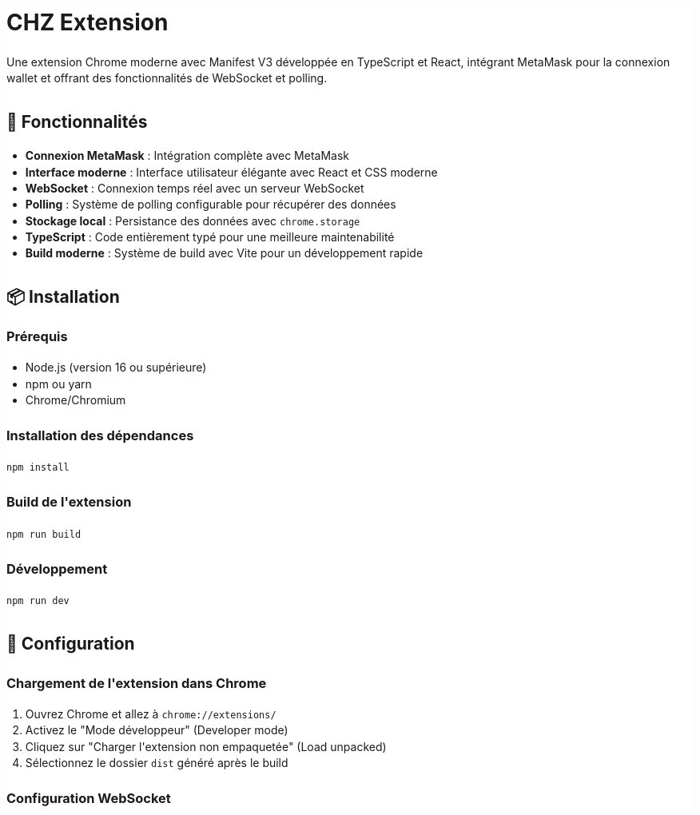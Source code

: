 # CHZ Extension

Une extension Chrome moderne avec Manifest V3 développée en TypeScript et React, intégrant MetaMask pour la connexion wallet et offrant des fonctionnalités de WebSocket et polling.

## 🚀 Fonctionnalités

- **Connexion MetaMask** : Intégration complète avec MetaMask
- **Interface moderne** : Interface utilisateur élégante avec React et CSS moderne
- **WebSocket** : Connexion temps réel avec un serveur WebSocket
- **Polling** : Système de polling configurable pour récupérer des données
- **Stockage local** : Persistance des données avec `chrome.storage`
- **TypeScript** : Code entièrement typé pour une meilleure maintenabilité
- **Build moderne** : Système de build avec Vite pour un développement rapide

## 📦 Installation

### Prérequis

- Node.js (version 16 ou supérieure)
- npm ou yarn
- Chrome/Chromium

### Installation des dépendances

```bash
npm install
```

### Build de l'extension

```bash
npm run build
```

### Développement

```bash
npm run dev
```

## 🔧 Configuration

### Chargement de l'extension dans Chrome

1. Ouvrez Chrome et allez à `chrome://extensions/`
2. Activez le "Mode développeur" (Developer mode)
3. Cliquez sur "Charger l'extension non empaquetée" (Load unpacked)
4. Sélectionnez le dossier `dist` généré après le build

### Configuration WebSocket
